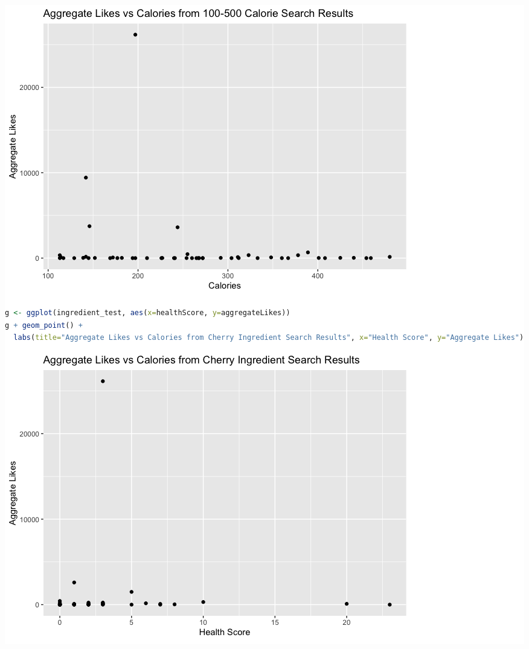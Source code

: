 ![](Project2_Group_L_files/figure-gfm/unnamed-chunk-6-1.png)

``` r
g <- ggplot(ingredient_test, aes(x=healthScore, y=aggregateLikes))
g + geom_point() + 
  labs(title="Aggregate Likes vs Calories from Cherry Ingredient Search Results", x="Health Score", y="Aggregate Likes")
```

![](Project2_Group_L_files/figure-gfm/unnamed-chunk-6-2.png)
